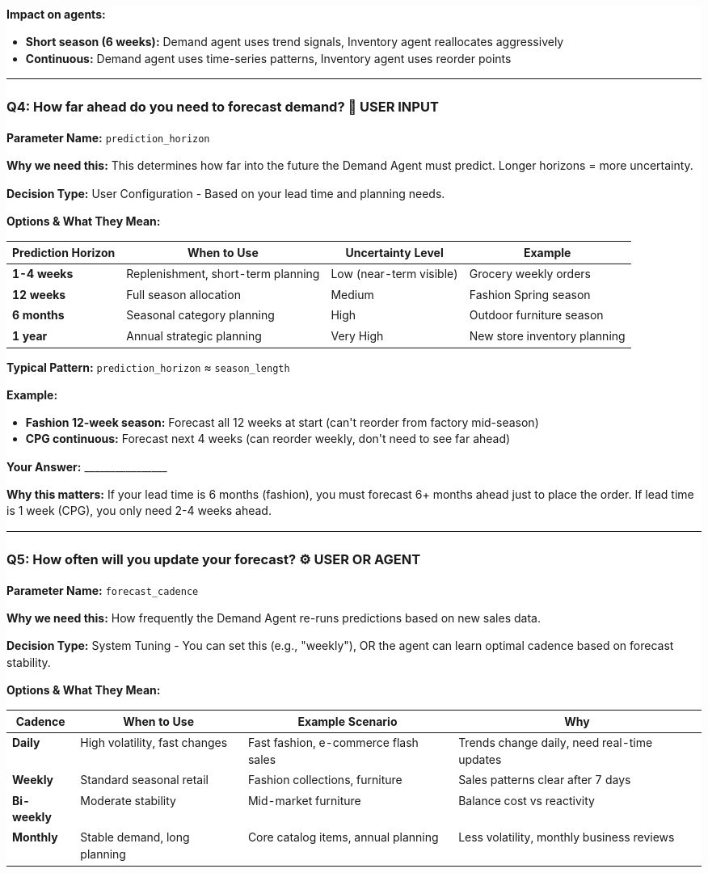 **Impact on agents:**
- **Short season (6 weeks):** Demand agent uses trend signals, Inventory agent reallocates aggressively
- **Continuous:** Demand agent uses time-series patterns, Inventory agent uses reorder points

---

### **Q4: How far ahead do you need to forecast demand?** 🔧 **USER INPUT**

**Parameter Name:** `prediction_horizon`

**Why we need this:** This determines how far into the future the Demand Agent must predict. Longer horizons = more uncertainty.

**Decision Type:** User Configuration - Based on your lead time and planning needs.

**Options & What They Mean:**

| Prediction Horizon | When to Use | Uncertainty Level | Example |
|-------------------|-------------|-------------------|---------|
| **1-4 weeks** | Replenishment, short-term planning | Low (near-term visible) | Grocery weekly orders |
| **12 weeks** | Full season allocation | Medium | Fashion Spring season |
| **6 months** | Seasonal category planning | High | Outdoor furniture season |
| **1 year** | Annual strategic planning | Very High | New store inventory planning |

**Typical Pattern:** `prediction_horizon` ≈ `season_length`

**Example:**
- **Fashion 12-week season:** Forecast all 12 weeks at start (can't reorder from factory mid-season)
- **CPG continuous:** Forecast next 4 weeks (can reorder weekly, don't need to see far ahead)

**Your Answer:** ________________

**Why this matters:** If your lead time is 6 months (fashion), you must forecast 6+ months ahead just to place the order. If lead time is 1 week (CPG), you only need 2-4 weeks ahead.

---

### **Q5: How often will you update your forecast?** ⚙️ **USER OR AGENT**

**Parameter Name:** `forecast_cadence`

**Why we need this:** How frequently the Demand Agent re-runs predictions based on new sales data.

**Decision Type:** System Tuning - You can set this (e.g., "weekly"), OR the agent can learn optimal cadence based on forecast stability.

**Options & What They Mean:**

| Cadence | When to Use | Example Scenario | Why |
|---------|-------------|------------------|-----|
| **Daily** | High volatility, fast changes | Fast fashion, e-commerce flash sales | Trends change daily, need real-time updates |
| **Weekly** | Standard seasonal retail | Fashion collections, furniture | Sales patterns clear after 7 days |
| **Bi-weekly** | Moderate stability | Mid-market furniture | Balance cost vs reactivity |
| **Monthly** | Stable demand, long planning | Core catalog items, annual planning | Less volatility, monthly business reviews |
